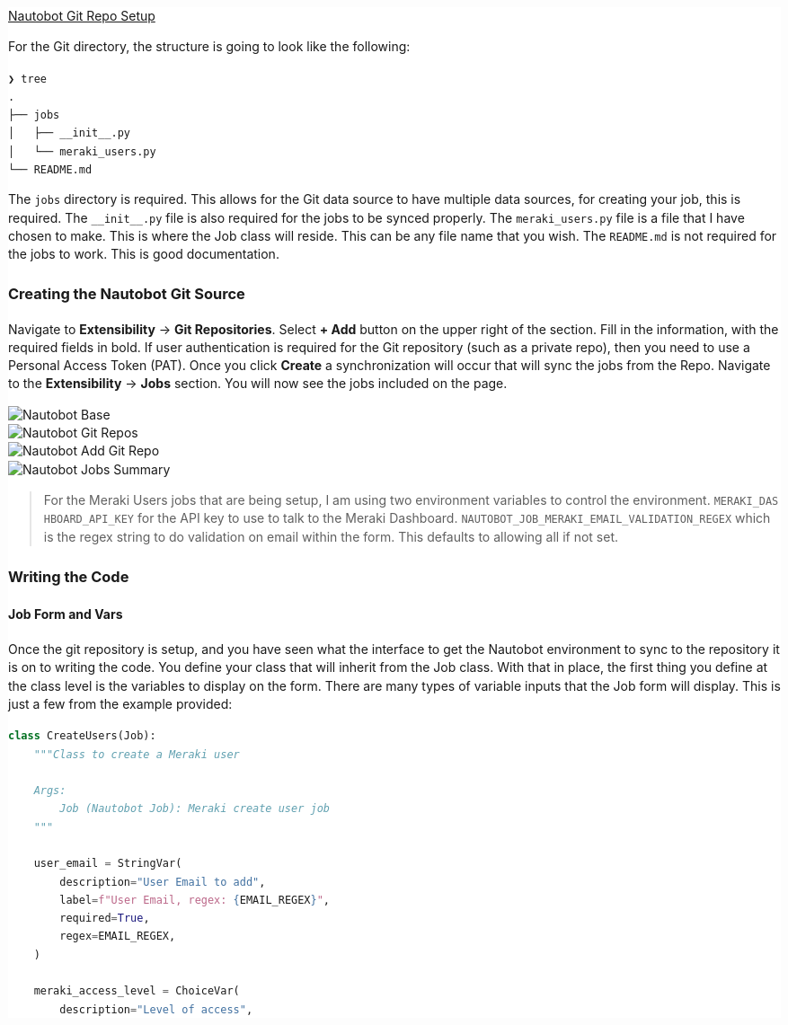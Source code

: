 [Nautobot Git Repo Setup](https://github.com/jvanderaa/nautobot-job-meraki-users)

For the Git directory, the structure is going to look like the following:

```
❯ tree
.
├── jobs
│   ├── __init__.py
│   └── meraki_users.py
└── README.md
```

The `jobs` directory is required. This allows for the Git data source to have multiple data sources, for creating your job, this is required. The `__init__.py` file is also required for the jobs to be synced properly. The `meraki_users.py` file is a file that I have chosen to make. This is where the Job class will reside. This can be any file name that you wish. The `README.md` is not required for the jobs to work. This is good documentation.

### Creating the Nautobot Git Source

Navigate to **Extensibility** -> **Git Repositories**. Select **+ Add** button on the upper right of the section. Fill in the information, with the required fields in bold. If user authentication is required for the Git repository (such as a private repo), then you need to use a Personal Access Token (PAT). Once you click **Create** a synchronization will occur that will sync the jobs from the Repo. Navigate to the **Extensibility** -> **Jobs** section. You will now see the jobs included on the page.

![Nautobot Base](../../images/2021/nautobot_jobs_base_page.png)  
![Nautobot Git Repos](../../images/2021/nautobot_jobs_git_repos.png)  
![Nautobot Add Git Repo](../../images/2021/nautobot_jobs_add_git_repo.png)  
![Nautobot Jobs Summary](../../images/2021/nautobot_jobs_summary.png)  

> For the Meraki Users jobs that are being setup, I am using two environment variables to control the environment. `MERAKI_DASHBOARD_API_KEY` for the API key to use to talk to the Meraki Dashboard. `NAUTOBOT_JOB_MERAKI_EMAIL_VALIDATION_REGEX` which is the regex string to do validation on email within the form. This defaults to allowing all if not set.

### Writing the Code

#### Job Form and Vars

Once the git repository is setup, and you have seen what the interface to get the Nautobot environment to sync to the repository it is on to writing the code. You define your class that will inherit from the Job class. With that in place, the first thing you define at the class level is the variables to display on the form. There are many types of variable inputs that the Job form will display. This is just a few from the example provided:

```python
class CreateUsers(Job):
    """Class to create a Meraki user

    Args:
        Job (Nautobot Job): Meraki create user job
    """

    user_email = StringVar(
        description="User Email to add",
        label=f"User Email, regex: {EMAIL_REGEX}",
        required=True,
        regex=EMAIL_REGEX,
    )

    meraki_access_level = ChoiceVar(
        description="Level of access",
```
